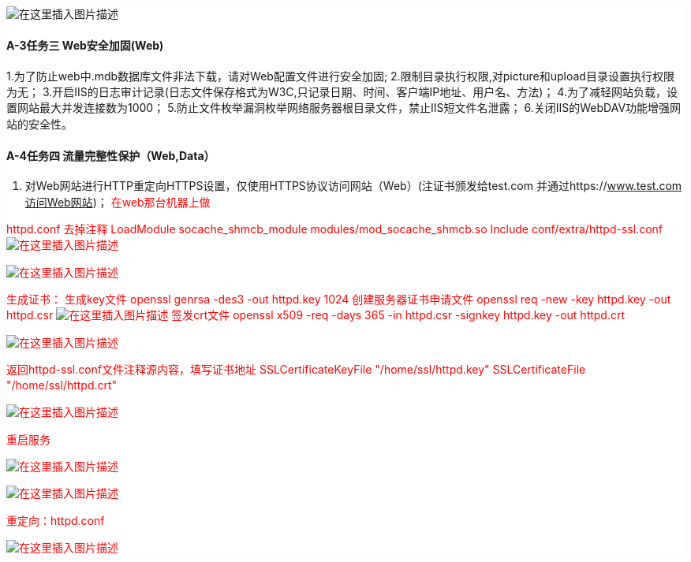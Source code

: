 ![在这里插入图片描述](https://img-blog.csdnimg.cn/2020100609402524.png?x-oss-process=image/watermark,type_ZmFuZ3poZW5naGVpdGk,shadow_10,text_aHR0cHM6Ly9ibG9nLmNzZG4ubmV0L3FxXzM4NjI2MDQz,size_16,color_FFFFFF,t_70#pic_center)



#### A-3任务三 Web安全加固(Web)
1.为了防止web中.mdb数据库文件非法下载，请对Web配置文件进行安全加固;
2.限制目录执行权限,对picture和upload目录设置执行权限为无；
3.开启IIS的日志审计记录(日志文件保存格式为W3C,只记录日期、时间、客户端IP地址、用户名、方法)；
4.为了减轻网站负载，设置网站最大并发连接数为1000；
5.防止文件枚举漏洞枚举网络服务器根目录文件，禁止IIS短文件名泄露；
6.关闭IIS的WebDAV功能增强网站的安全性。 


#### A-4任务四 流量完整性保护（Web,Data）
1.	对Web网站进行HTTP重定向HTTPS设置，仅使用HTTPS协议访问网站（Web）(注证书颁发给test.com 并通过https://www.test.com访问Web网站)；<font color='red'> 在web那台机器上做

<font color='red'> httpd.conf
去掉注释
LoadModule socache_shmcb_module modules/mod_socache_shmcb.so
Include conf/extra/httpd-ssl.conf
![在这里插入图片描述](https://img-blog.csdnimg.cn/20201006094134681.png?x-oss-process=image/watermark,type_ZmFuZ3poZW5naGVpdGk,shadow_10,text_aHR0cHM6Ly9ibG9nLmNzZG4ubmV0L3FxXzM4NjI2MDQz,size_16,color_FFFFFF,t_70#pic_center)

![在这里插入图片描述](https://img-blog.csdnimg.cn/20201006094139627.png?x-oss-process=image/watermark,type_ZmFuZ3poZW5naGVpdGk,shadow_10,text_aHR0cHM6Ly9ibG9nLmNzZG4ubmV0L3FxXzM4NjI2MDQz,size_16,color_FFFFFF,t_70#pic_center)

<font color='red'> 生成证书：
生成key文件
openssl genrsa -des3 -out httpd.key 1024
创建服务器证书申请文件
openssl req -new -key httpd.key -out httpd.csr
![在这里插入图片描述](https://img-blog.csdnimg.cn/20201006094204279.png?x-oss-process=image/watermark,type_ZmFuZ3poZW5naGVpdGk,shadow_10,text_aHR0cHM6Ly9ibG9nLmNzZG4ubmV0L3FxXzM4NjI2MDQz,size_16,color_FFFFFF,t_70#pic_center)
签发crt文件
openssl x509 -req -days 365 -in httpd.csr -signkey httpd.key -out httpd.crt

![在这里插入图片描述](https://img-blog.csdnimg.cn/20201006094213309.png#pic_center)

<font color='red'> 返回httpd-ssl.conf文件注释源内容，填写证书地址
SSLCertificateKeyFile "/home/ssl/httpd.key"
SSLCertificateFile "/home/ssl/httpd.crt"


![在这里插入图片描述](https://img-blog.csdnimg.cn/20201006094221968.png?x-oss-process=image/watermark,type_ZmFuZ3poZW5naGVpdGk,shadow_10,text_aHR0cHM6Ly9ibG9nLmNzZG4ubmV0L3FxXzM4NjI2MDQz,size_16,color_FFFFFF,t_70#pic_center)


<font color='red'> 重启服务

![在这里插入图片描述](https://img-blog.csdnimg.cn/20201006094225597.png#pic_center)

![在这里插入图片描述](https://img-blog.csdnimg.cn/20201006094232337.png?x-oss-process=image/watermark,type_ZmFuZ3poZW5naGVpdGk,shadow_10,text_aHR0cHM6Ly9ibG9nLmNzZG4ubmV0L3FxXzM4NjI2MDQz,size_16,color_FFFFFF,t_70#pic_center)

<font color='red'> 重定向：httpd.conf

![在这里插入图片描述](https://img-blog.csdnimg.cn/20201006094240877.png?x-oss-process=image/watermark,type_ZmFuZ3poZW5naGVpdGk,shadow_10,text_aHR0cHM6Ly9ibG9nLmNzZG4ubmV0L3FxXzM4NjI2MDQz,size_16,color_FFFFFF,t_70#pic_center)
